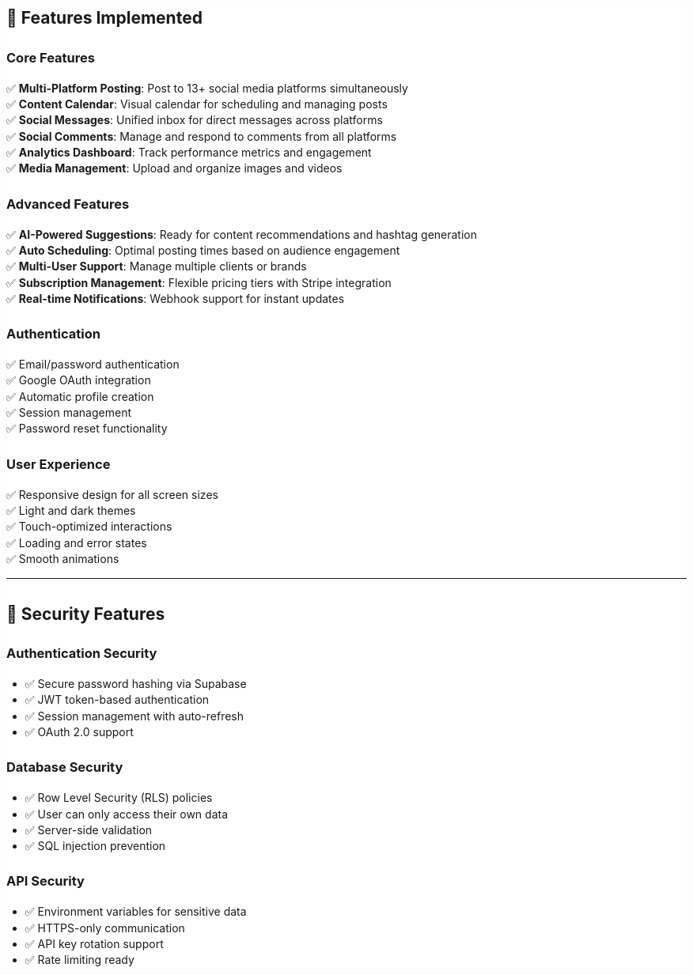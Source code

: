 
## 📱 Features Implemented

### Core Features
✅ **Multi-Platform Posting**: Post to 13+ social media platforms simultaneously  
✅ **Content Calendar**: Visual calendar for scheduling and managing posts  
✅ **Social Messages**: Unified inbox for direct messages across platforms  
✅ **Social Comments**: Manage and respond to comments from all platforms  
✅ **Analytics Dashboard**: Track performance metrics and engagement  
✅ **Media Management**: Upload and organize images and videos

### Advanced Features
✅ **AI-Powered Suggestions**: Ready for content recommendations and hashtag generation  
✅ **Auto Scheduling**: Optimal posting times based on audience engagement  
✅ **Multi-User Support**: Manage multiple clients or brands  
✅ **Subscription Management**: Flexible pricing tiers with Stripe integration  
✅ **Real-time Notifications**: Webhook support for instant updates

### Authentication
✅ Email/password authentication  
✅ Google OAuth integration  
✅ Automatic profile creation  
✅ Session management  
✅ Password reset functionality

### User Experience
✅ Responsive design for all screen sizes  
✅ Light and dark themes  
✅ Touch-optimized interactions  
✅ Loading and error states  
✅ Smooth animations

---

## 🔐 Security Features

### Authentication Security
- ✅ Secure password hashing via Supabase
- ✅ JWT token-based authentication
- ✅ Session management with auto-refresh
- ✅ OAuth 2.0 support

### Database Security
- ✅ Row Level Security (RLS) policies
- ✅ User can only access their own data
- ✅ Server-side validation
- ✅ SQL injection prevention

### API Security
- ✅ Environment variables for sensitive data
- ✅ HTTPS-only communication
- ✅ API key rotation support
- ✅ Rate limiting ready
